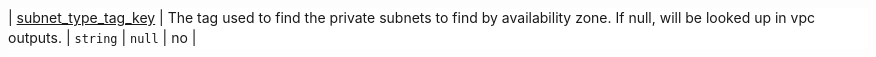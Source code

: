 | <a name="input_subnet_type_tag_key"></a> [subnet_type_tag_key](#input_subnet_type_tag_key)                                                                                                                   | The tag used to find the private subnets to find by availability zone. If null, will be looked up in vpc outputs.                                                                                                                                                                                                                                                                                                                                                                                                                                                                                                                                                    | `string`                                                                                                                                                                                                                                                                                                                                                                                                                                                                                                                                                                                                                                                                                                                                                                                                                                                                                                                                                                                                                                                                                                                                                                                                                                                                                                                                                                                                                                                                                                                                                                                                                                                                                                                                                                                                                                                                                                                                                                                                                                                                                           | `null`                                                                                                                                                                                                                                                                                                                                                                                                                                                                                                                                                |    no    |